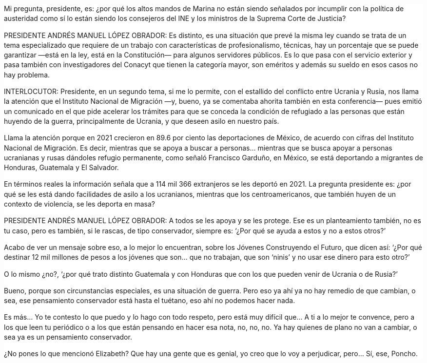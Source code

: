 Mi pregunta, presidente, es: ¿por qué los altos mandos de Marina no están
siendo señalados por incumplir con la política de austeridad como sí lo están
siendo los consejeros del INE y los ministros de la Suprema Corte de Justicia?

PRESIDENTE ANDRÉS MANUEL LÓPEZ OBRADOR: Es distinto, es una situación que
prevé la misma ley cuando se trata de un tema especializado que requiere de un
trabajo con características de profesionalismo, técnicas, hay un porcentaje
que se puede garantizar —está en la ley, está en la Constitución— para algunos
servidores públicos. Es lo que pasa con el servicio exterior y pasa también
con investigadores del Conacyt que tienen la categoría mayor, son eméritos y
además su sueldo en esos casos no hay problema.

INTERLOCUTOR: Presidente, en un segundo tema, si me lo permite, con el
estallido del conflicto entre Ucrania y Rusia, nos llama la atención que el
Instituto Nacional de Migración —y, bueno, ya se comentaba ahorita también en
esta conferencia— pues emitió un comunicado en el que pide acelerar los
trámites para que se conceda la condición de refugiado a las personas que
están huyendo de la guerra, principalmente de Ucrania, y que deseen asilo en
nuestro país.

Llama la atención porque en 2021 crecieron en 89.6 por ciento las
deportaciones de México, de acuerdo con cifras del Instituto Nacional de
Migración. Es decir, mientras que se apoya a buscar a personas… mientras que
se busca apoyar a personas ucranianas y rusas dándoles refugio permanente,
como señaló Francisco Garduño, en México, se está deportando a migrantes de
Honduras, Guatemala y El Salvador.

En términos reales la información señala que a 114 mil 366 extranjeros se les
deportó en 2021. La pregunta presidente es: ¿por qué se les está dando
facilidades de asilo a los ucranianos, mientras que los centroamericanos, que
también huyen de un contexto de violencia, se les deporta en masa?

PRESIDENTE ANDRÉS MANUEL LÓPEZ OBRADOR: A todos se les apoya y se les protege.
Ese es un planteamiento también, no es tu caso, pero es también, si le rascas,
de tipo conservador, siempre es: ‘¿Por qué se ayuda a estos y no a estos
otros?’

Acabo de ver un mensaje sobre eso, a lo mejor lo encuentran, sobre los Jóvenes
Construyendo el Futuro, que dicen así: ‘¿Por qué destinar 12 mil millones de
pesos a los jóvenes que son… que no trabajan, que son ‘ninis’ y no usar ese
dinero para esto otro?’

O lo mismo ¿no?, ‘¿por qué trato distinto Guatemala y con Honduras que con los
que pueden venir de Ucrania o de Rusia?’

Bueno, porque son circunstancias especiales, es una situación de guerra. Pero
eso ya ahí ya no hay remedio de que cambian, o sea, ese pensamiento
conservador está hasta el tuétano, eso ahí no podemos hacer nada.

Es más… Yo te contesto lo que puedo y lo hago con todo respeto, pero está muy
difícil que… A ti a lo mejor te convence, pero a los que leen tu periódico o a
los que están pensando en hacer esa nota, no, no, no. Ya hay quienes de plano
no van a cambiar, o sea ya es un pensamiento conservador.

¿No pones lo que mencionó Elizabeth? Que hay una gente que es genial, yo creo
que lo voy a perjudicar, pero… Sí, ese, Poncho.
